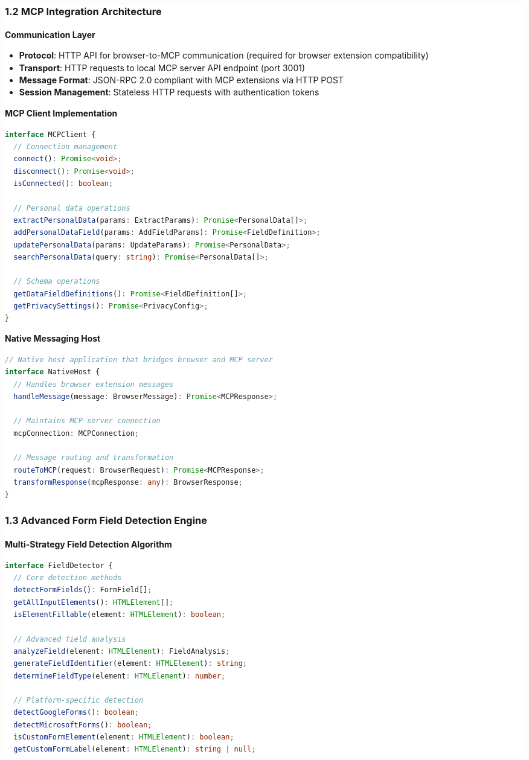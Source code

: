 ### 1.2 MCP Integration Architecture

**Communication Layer**
- **Protocol**: HTTP API for browser-to-MCP communication (required for browser extension compatibility)
- **Transport**: HTTP requests to local MCP server API endpoint (port 3001)
- **Message Format**: JSON-RPC 2.0 compliant with MCP extensions via HTTP POST
- **Session Management**: Stateless HTTP requests with authentication tokens

**MCP Client Implementation**
```typescript
interface MCPClient {
  // Connection management
  connect(): Promise<void>;
  disconnect(): Promise<void>;
  isConnected(): boolean;
  
  // Personal data operations
  extractPersonalData(params: ExtractParams): Promise<PersonalData[]>;
  addPersonalDataField(params: AddFieldParams): Promise<FieldDefinition>;
  updatePersonalData(params: UpdateParams): Promise<PersonalData>;
  searchPersonalData(query: string): Promise<PersonalData[]>;
  
  // Schema operations
  getDataFieldDefinitions(): Promise<FieldDefinition[]>;
  getPrivacySettings(): Promise<PrivacyConfig>;
}
```

**Native Messaging Host**
```typescript
// Native host application that bridges browser and MCP server
interface NativeHost {
  // Handles browser extension messages
  handleMessage(message: BrowserMessage): Promise<MCPResponse>;
  
  // Maintains MCP server connection
  mcpConnection: MCPConnection;
  
  // Message routing and transformation
  routeToMCP(request: BrowserRequest): Promise<MCPResponse>;
  transformResponse(mcpResponse: any): BrowserResponse;
}
```

### 1.3 Advanced Form Field Detection Engine

**Multi-Strategy Field Detection Algorithm**
```typescript
interface FieldDetector {
  // Core detection methods
  detectFormFields(): FormField[];
  getAllInputElements(): HTMLElement[];
  isElementFillable(element: HTMLElement): boolean;
  
  // Advanced field analysis
  analyzeField(element: HTMLElement): FieldAnalysis;
  generateFieldIdentifier(element: HTMLElement): string;
  determineFieldType(element: HTMLElement): number;
  
  // Platform-specific detection
  detectGoogleForms(): boolean;
  detectMicrosoftForms(): boolean;
  isCustomFormElement(element: HTMLElement): boolean;
  getCustomFormLabel(element: HTMLElement): string | null;
```